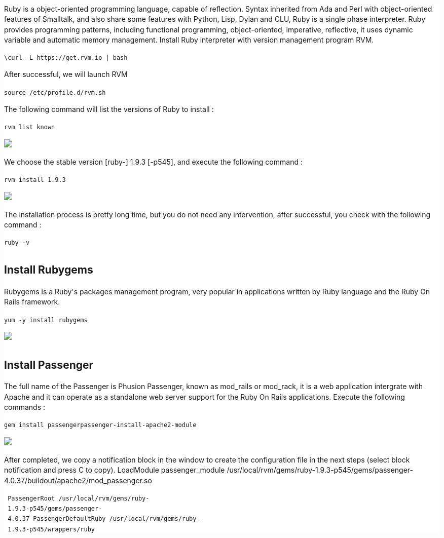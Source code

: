 Ruby is a object-oriented programming language, capable of reflection. Syntax inherited from Ada and Perl with object-oriented features of Smalltalk, and also share some features with Python, Lisp, Dylan and CLU, Ruby is a single phase interpreter.
Ruby provides programming patterns, including functional programming, object-oriented, imperative, reflective, it uses dynamic variable and automatic memory management.
Install Ruby interpreter with version management program RVM.

`\curl -L https://get.rvm.io | bash`

After successful, we will launch RVM

`source /etc/profile.d/rvm.sh`

The following command will list the versions of Ruby to install :

`rvm list known`

![](http://ww1.sinaimg.cn/mw690/0067jSM2jw9es2omjbn80j30l50ctjud.jpg)

We choose the stable version [ruby-] 1.9.3 [-p545], and execute the following command :

`rvm install 1.9.3`

![](http://ww3.sinaimg.cn/mw690/0067jSM2jw9es2omiudd4j30l50cttfj.jpg)

The installation process is pretty long time, but you do not need any intervention, after successful, you check with the following command :

`ruby -v`

## Install Rubygems

Rubygems is a Ruby's packages management program, very popular in applications written by Ruby language and the Ruby On Rails framework.

`yum -y install rubygems`

![](http://ww1.sinaimg.cn/mw690/0067jSM2jw9es2omiu51aj30l50ctwkf.jpg)

## Install Passenger

The full name of the Passenger is Phusion Passenger, known as mod_rails or mod_rack, it is a web application intergrate with Apache and it can operate as a standalone web server support for the Ruby On Rails applications.
Execute the following commands :

`gem install passengerpassenger-install-apache2-module`

![](http://ww1.sinaimg.cn/mw690/0067jSM2jw9es2omiwh1cj30l50ctn2n.jpg)

After completed, we copy a notification block in the window to create the configuration file in the next steps (select block notification and press C to copy).
LoadModule passenger_module /usr/local/rvm/gems/ruby-1.9.3-p545/gems/passenger-4.0.37/buildout/apache2/mod_passenger.so 
    
     PassengerRoot /usr/local/rvm/gems/ruby- 
     1.9.3-p545/gems/passenger- 
     4.0.37 PassengerDefaultRuby /usr/local/rvm/gems/ruby- 
     1.9.3-p545/wrappers/ruby 
    